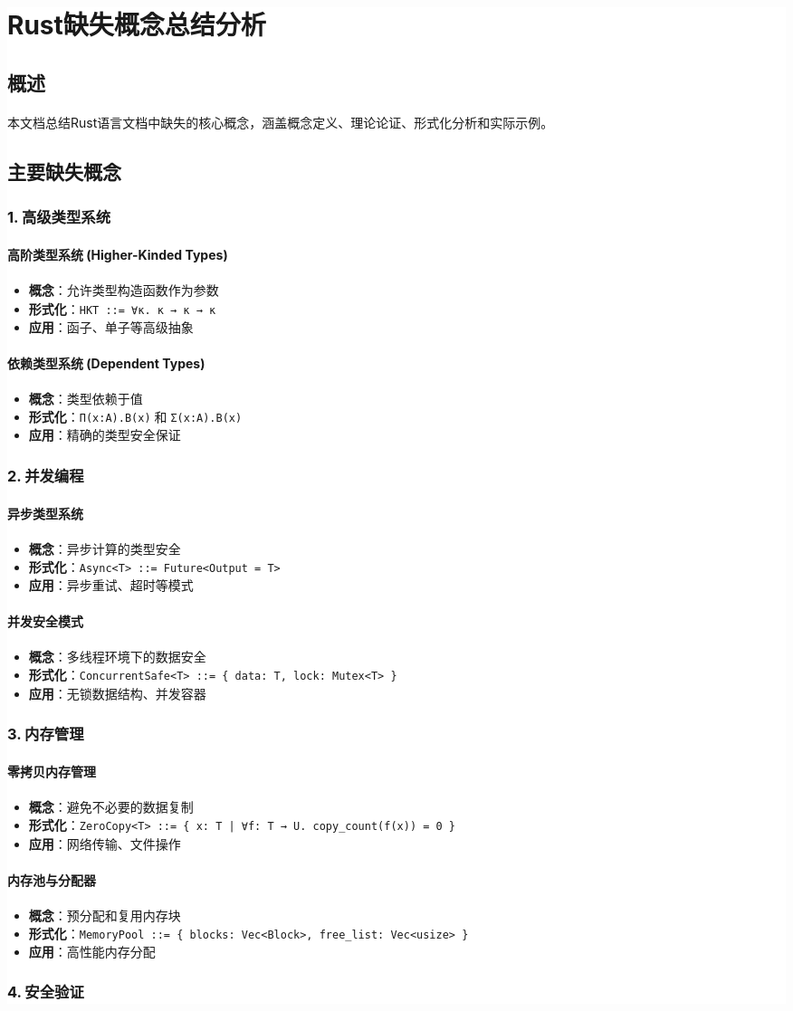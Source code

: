 # Rust缺失概念总结分析

## 概述

本文档总结Rust语言文档中缺失的核心概念，涵盖概念定义、理论论证、形式化分析和实际示例。

## 主要缺失概念

### 1. 高级类型系统

#### 高阶类型系统 (Higher-Kinded Types)

- **概念**：允许类型构造函数作为参数
- **形式化**：`HKT ::= ∀κ. κ → κ → κ`
- **应用**：函子、单子等高级抽象

#### 依赖类型系统 (Dependent Types)

- **概念**：类型依赖于值
- **形式化**：`Π(x:A).B(x)` 和 `Σ(x:A).B(x)`
- **应用**：精确的类型安全保证

### 2. 并发编程

#### 异步类型系统

- **概念**：异步计算的类型安全
- **形式化**：`Async<T> ::= Future<Output = T>`
- **应用**：异步重试、超时等模式

#### 并发安全模式

- **概念**：多线程环境下的数据安全
- **形式化**：`ConcurrentSafe<T> ::= { data: T, lock: Mutex<T> }`
- **应用**：无锁数据结构、并发容器

### 3. 内存管理

#### 零拷贝内存管理

- **概念**：避免不必要的数据复制
- **形式化**：`ZeroCopy<T> ::= { x: T | ∀f: T → U. copy_count(f(x)) = 0 }`
- **应用**：网络传输、文件操作

#### 内存池与分配器

- **概念**：预分配和复用内存块
- **形式化**：`MemoryPool ::= { blocks: Vec<Block>, free_list: Vec<usize> }`
- **应用**：高性能内存分配

### 4. 安全验证
